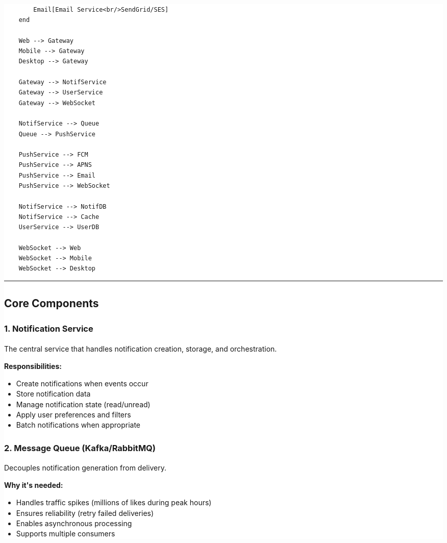 ```mermaid
        Email[Email Service<br/>SendGrid/SES]
    end
    
    Web --> Gateway
    Mobile --> Gateway
    Desktop --> Gateway
    
    Gateway --> NotifService
    Gateway --> UserService
    Gateway --> WebSocket
    
    NotifService --> Queue
    Queue --> PushService
    
    PushService --> FCM
    PushService --> APNS
    PushService --> Email
    PushService --> WebSocket
    
    NotifService --> NotifDB
    NotifService --> Cache
    UserService --> UserDB
    
    WebSocket --> Web
    WebSocket --> Mobile
    WebSocket --> Desktop
```

---

## Core Components

### 1. **Notification Service**
The central service that handles notification creation, storage, and orchestration.

**Responsibilities:**
- Create notifications when events occur
- Store notification data
- Manage notification state (read/unread)
- Apply user preferences and filters
- Batch notifications when appropriate

### 2. **Message Queue (Kafka/RabbitMQ)**
Decouples notification generation from delivery.

**Why it's needed:**
- Handles traffic spikes (millions of likes during peak hours)
- Ensures reliability (retry failed deliveries)
- Enables asynchronous processing
- Supports multiple consumers
